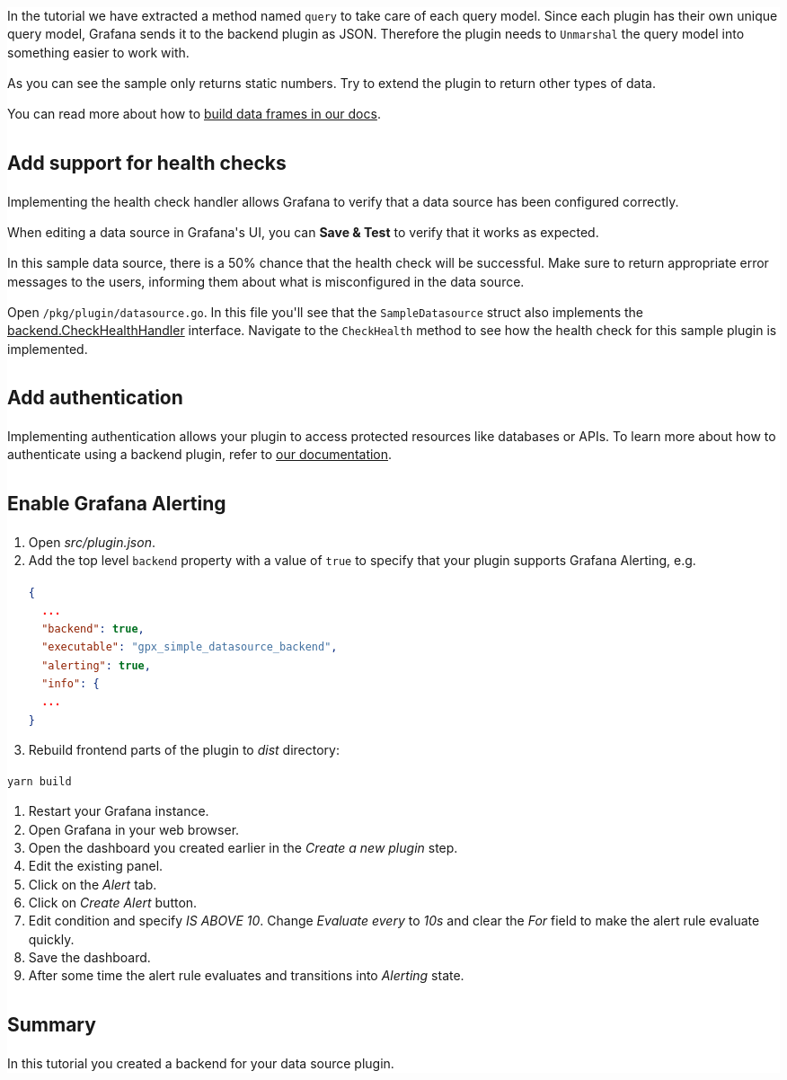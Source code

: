 In the tutorial we have extracted a method named `query` to take care of each query model. Since each plugin has their own unique query model, Grafana sends it to the backend plugin as JSON. Therefore the plugin needs to `Unmarshal` the query model into something easier to work with.

As you can see the sample only returns static numbers. Try to extend the plugin to return other types of data.

You can read more about how to [build data frames in our docs](../../introduction/data-frames).

## Add support for health checks

Implementing the health check handler allows Grafana to verify that a data source has been configured correctly.

When editing a data source in Grafana's UI, you can **Save & Test** to verify that it works as expected.

In this sample data source, there is a 50% chance that the health check will be successful. Make sure to return appropriate error messages to the users, informing them about what is misconfigured in the data source.

Open `/pkg/plugin/datasource.go`. In this file you'll see that the `SampleDatasource` struct also implements the [backend.CheckHealthHandler](https://pkg.go.dev/github.com/grafana/grafana-plugin-sdk-go/backend?tab=doc#CheckHealthHandler) interface. Navigate to the `CheckHealth` method to see how the health check for this sample plugin is implemented.

## Add authentication

Implementing authentication allows your plugin to access protected resources like databases or APIs. To learn more about how to authenticate using a backend plugin, refer to [our documentation](../extend-a-plugin/add-authentication-for-data-source-plugins.md#authenticate-using-a-backend-plugin).

## Enable Grafana Alerting

1. Open _src/plugin.json_.
1. Add the top level `backend` property with a value of `true` to specify that your plugin supports Grafana Alerting, e.g.
   ```json
   {
     ...
     "backend": true,
     "executable": "gpx_simple_datasource_backend",
     "alerting": true,
     "info": {
     ...
   }
   ```
1. Rebuild frontend parts of the plugin to _dist_ directory:

```bash
yarn build
```

1. Restart your Grafana instance.
1. Open Grafana in your web browser.
1. Open the dashboard you created earlier in the _Create a new plugin_ step.
1. Edit the existing panel.
1. Click on the _Alert_ tab.
1. Click on _Create Alert_ button.
1. Edit condition and specify _IS ABOVE 10_. Change _Evaluate every_ to _10s_ and clear the _For_ field to make the alert rule evaluate quickly.
1. Save the dashboard.
1. After some time the alert rule evaluates and transitions into _Alerting_ state.

## Summary

In this tutorial you created a backend for your data source plugin.
